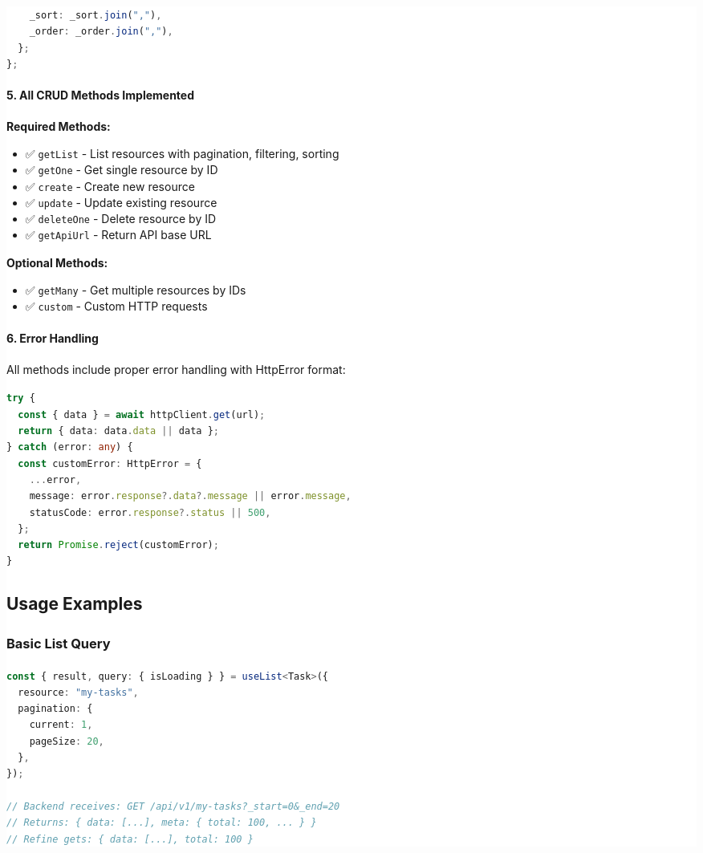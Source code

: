 ```typescript
    _sort: _sort.join(","),
    _order: _order.join(","),
  };
};
```

#### 5. All CRUD Methods Implemented

**Required Methods:**
- ✅ `getList` - List resources with pagination, filtering, sorting
- ✅ `getOne` - Get single resource by ID
- ✅ `create` - Create new resource
- ✅ `update` - Update existing resource
- ✅ `deleteOne` - Delete resource by ID
- ✅ `getApiUrl` - Return API base URL

**Optional Methods:**
- ✅ `getMany` - Get multiple resources by IDs
- ✅ `custom` - Custom HTTP requests

#### 6. Error Handling
All methods include proper error handling with HttpError format:

```typescript
try {
  const { data } = await httpClient.get(url);
  return { data: data.data || data };
} catch (error: any) {
  const customError: HttpError = {
    ...error,
    message: error.response?.data?.message || error.message,
    statusCode: error.response?.status || 500,
  };
  return Promise.reject(customError);
}
```

## Usage Examples

### Basic List Query
```typescript
const { result, query: { isLoading } } = useList<Task>({
  resource: "my-tasks",
  pagination: {
    current: 1,
    pageSize: 20,
  },
});

// Backend receives: GET /api/v1/my-tasks?_start=0&_end=20
// Returns: { data: [...], meta: { total: 100, ... } }
// Refine gets: { data: [...], total: 100 }
```
